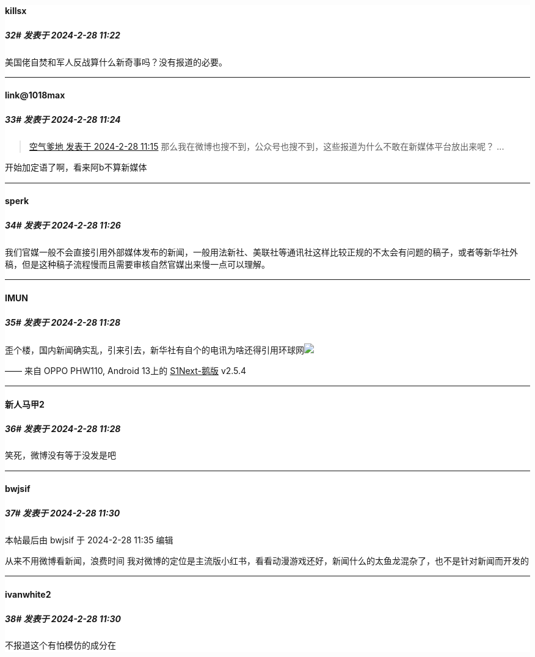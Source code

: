####  killsx  
##### 32#       发表于 2024-2-28 11:22

美国佬自焚和军人反战算什么新奇事吗？没有报道的必要。

*****

####  link@1018max  
##### 33#       发表于 2024-2-28 11:24

<blockquote><a href="httphttps://bbs.saraba1st.com/2b/forum.php?mod=redirect&amp;goto=findpost&amp;pid=64091548&amp;ptid=2173450" target="_blank">空气爹地 发表于 2024-2-28 11:15</a>
那么我在微博也搜不到，公众号也搜不到，这些报道为什么不敢在新媒体平台放出来呢？ ...</blockquote>
开始加定语了啊，看来阿b不算新媒体

*****

####  sperk  
##### 34#       发表于 2024-2-28 11:26

我们官媒一般不会直接引用外部媒体发布的新闻，一般用法新社、美联社等通讯社这样比较正规的不太会有问题的稿子，或者等新华社外稿，但是这种稿子流程慢而且需要审核自然官媒出来慢一点可以理解。

*****

####  IMUN  
##### 35#       发表于 2024-2-28 11:28

歪个楼，国内新闻确实乱，引来引去，新华社有自个的电讯为啥还得引用环球网<img src="https://static.saraba1st.com/image/smiley/face2017/001.png" referrerpolicy="no-referrer">

—— 来自 OPPO PHW110, Android 13上的 [S1Next-鹅版](https://github.com/ykrank/S1-Next/releases) v2.5.4

*****

####  新人马甲2  
##### 36#       发表于 2024-2-28 11:28

笑死，微博没有等于没发是吧

*****

####  bwjsif  
##### 37#       发表于 2024-2-28 11:30

 本帖最后由 bwjsif 于 2024-2-28 11:35 编辑 

从来不用微博看新闻，浪费时间
我对微博的定位是主流版小红书，看看动漫游戏还好，新闻什么的太鱼龙混杂了，也不是针对新闻而开发的

*****

####  ivanwhite2  
##### 38#       发表于 2024-2-28 11:30

不报道这个有怕模仿的成分在
